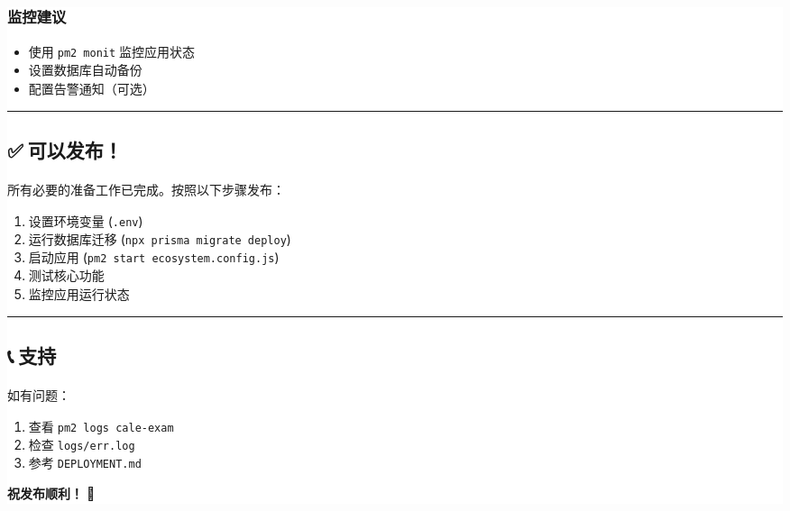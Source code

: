### 监控建议
- 使用 `pm2 monit` 监控应用状态
- 设置数据库自动备份
- 配置告警通知（可选）

---

## ✅ 可以发布！

所有必要的准备工作已完成。按照以下步骤发布：

1. 设置环境变量 (`.env`)
2. 运行数据库迁移 (`npx prisma migrate deploy`)
3. 启动应用 (`pm2 start ecosystem.config.js`)
4. 测试核心功能
5. 监控应用运行状态

---

## 📞 支持

如有问题：
1. 查看 `pm2 logs cale-exam`
2. 检查 `logs/err.log`
3. 参考 `DEPLOYMENT.md`

**祝发布顺利！** 🎉
